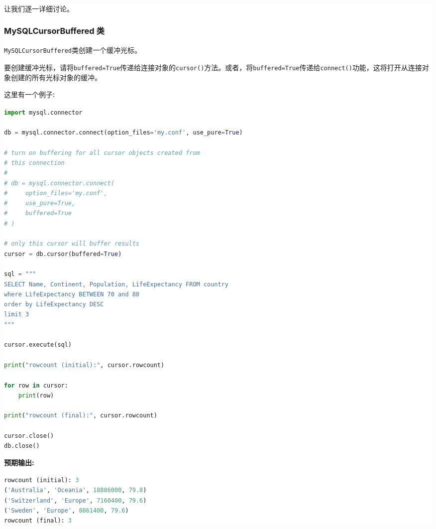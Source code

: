 让我们逐一详细讨论。

### MySQLCursorBuffered 类

`MySQLCursorBuffered`类创建一个缓冲光标。

要创建缓冲光标，请将`buffered=True`传递给连接对象的`cursor()`方法。或者，将`buffered=True`传递给`connect()`功能，这将打开从连接对象创建的所有光标对象的缓冲。

这里有一个例子:

```py
import mysql.connector

db = mysql.connector.connect(option_files='my.conf', use_pure=True)

# turn on buffering for all cursor objects created from
# this connection
#
# db = mysql.connector.connect(
#     option_files='my.conf',
#     use_pure=True,
#     buffered=True
# )

# only this cursor will buffer results
cursor = db.cursor(buffered=True)

sql = """
SELECT Name, Continent, Population, LifeExpectancy FROM country 
where LifeExpectancy BETWEEN 70 and 80
order by LifeExpectancy DESC 
limit 3
"""

cursor.execute(sql)

print("rowcount (initial):", cursor.rowcount)

for row in cursor:
    print(row)

print("rowcount (final):", cursor.rowcount)

cursor.close()
db.close()

```

**预期输出:**

```py
rowcount (initial): 3
('Australia', 'Oceania', 18886000, 79.8)
('Switzerland', 'Europe', 7160400, 79.6)
('Sweden', 'Europe', 8861400, 79.6)
rowcount (final): 3

```
